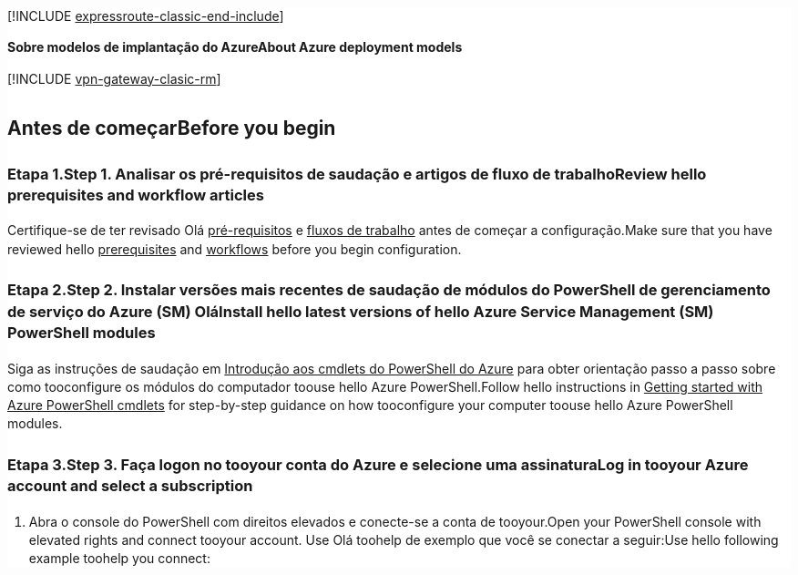 [!INCLUDE [expressroute-classic-end-include](../../includes/expressroute-classic-end-include.md)]


<span data-ttu-id="201cd-112">**Sobre modelos de implantação do Azure**</span><span class="sxs-lookup"><span data-stu-id="201cd-112">**About Azure deployment models**</span></span>

[!INCLUDE [vpn-gateway-clasic-rm](../../includes/vpn-gateway-classic-rm-include.md)]

## <a name="before-you-begin"></a><span data-ttu-id="201cd-113">Antes de começar</span><span class="sxs-lookup"><span data-stu-id="201cd-113">Before you begin</span></span>
### <a name="step-1-review-hello-prerequisites-and-workflow-articles"></a><span data-ttu-id="201cd-114">Etapa 1.</span><span class="sxs-lookup"><span data-stu-id="201cd-114">Step 1.</span></span> <span data-ttu-id="201cd-115">Analisar os pré-requisitos de saudação e artigos de fluxo de trabalho</span><span class="sxs-lookup"><span data-stu-id="201cd-115">Review hello prerequisites and workflow articles</span></span>
<span data-ttu-id="201cd-116">Certifique-se de ter revisado Olá [pré-requisitos](expressroute-prerequisites.md) e [fluxos de trabalho](expressroute-workflows.md) antes de começar a configuração.</span><span class="sxs-lookup"><span data-stu-id="201cd-116">Make sure that you have reviewed hello [prerequisites](expressroute-prerequisites.md) and [workflows](expressroute-workflows.md) before you begin configuration.</span></span>  

### <a name="step-2-install-hello-latest-versions-of-hello-azure-service-management-sm-powershell-modules"></a><span data-ttu-id="201cd-117">Etapa 2.</span><span class="sxs-lookup"><span data-stu-id="201cd-117">Step 2.</span></span> <span data-ttu-id="201cd-118">Instalar versões mais recentes de saudação de módulos do PowerShell de gerenciamento de serviço do Azure (SM) Olá</span><span class="sxs-lookup"><span data-stu-id="201cd-118">Install hello latest versions of hello Azure Service Management (SM) PowerShell modules</span></span>
<span data-ttu-id="201cd-119">Siga as instruções de saudação em [Introdução aos cmdlets do PowerShell do Azure](/powershell/azure/overview) para obter orientação passo a passo sobre como tooconfigure os módulos do computador toouse hello Azure PowerShell.</span><span class="sxs-lookup"><span data-stu-id="201cd-119">Follow hello instructions in [Getting started with Azure PowerShell cmdlets](/powershell/azure/overview) for step-by-step guidance on how tooconfigure your computer toouse hello Azure PowerShell modules.</span></span>

### <a name="step-3-log-in-tooyour-azure-account-and-select-a-subscription"></a><span data-ttu-id="201cd-120">Etapa 3.</span><span class="sxs-lookup"><span data-stu-id="201cd-120">Step 3.</span></span> <span data-ttu-id="201cd-121">Faça logon no tooyour conta do Azure e selecione uma assinatura</span><span class="sxs-lookup"><span data-stu-id="201cd-121">Log in tooyour Azure account and select a subscription</span></span>
1. <span data-ttu-id="201cd-122">Abra o console do PowerShell com direitos elevados e conecte-se a conta de tooyour.</span><span class="sxs-lookup"><span data-stu-id="201cd-122">Open your PowerShell console with elevated rights and connect tooyour account.</span></span> <span data-ttu-id="201cd-123">Use Olá toohelp de exemplo que você se conectar a seguir:</span><span class="sxs-lookup"><span data-stu-id="201cd-123">Use hello following example toohelp you connect:</span></span>
